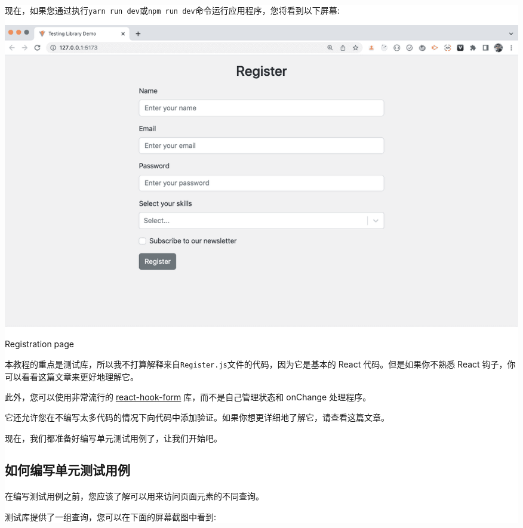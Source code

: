 现在，如果您通过执行`yarn run dev`或`npm run dev`命令运行应用程序，您将看到以下屏幕:

![7_register_page](img/12b8ad697593115119591dce6d6fe096.png)

Registration page

本教程的重点是测试库，所以我不打算解释来自`Register.js`文件的代码，因为它是基本的 React 代码。但是如果你不熟悉 React 钩子，你可以看看这篇文章来更好地理解它。

此外，您可以使用非常流行的 [react-hook-form](https://react-hook-form.com/) 库，而不是自己管理状态和 onChange 处理程序。

它还允许您在不编写太多代码的情况下向代码中添加验证。如果你想更详细地了解它，请查看这篇文章。

现在，我们都准备好编写单元测试用例了，让我们开始吧。

## 如何编写单元测试用例

在编写测试用例之前，您应该了解可以用来访问页面元素的不同查询。

测试库提供了一组查询，您可以在下面的屏幕截图中看到:
